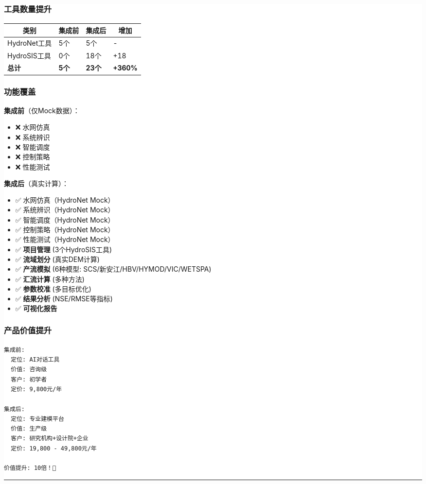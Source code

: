 ### 工具数量提升

| 类别 | 集成前 | 集成后 | 增加 |
|------|--------|--------|------|
| HydroNet工具 | 5个 | 5个 | - |
| HydroSIS工具 | 0个 | 18个 | +18 |
| **总计** | **5个** | **23个** | **+360%** |

### 功能覆盖

**集成前**（仅Mock数据）：
- ❌ 水网仿真
- ❌ 系统辨识
- ❌ 智能调度
- ❌ 控制策略
- ❌ 性能测试

**集成后**（真实计算）：
- ✅ 水网仿真（HydroNet Mock）
- ✅ 系统辨识（HydroNet Mock）
- ✅ 智能调度（HydroNet Mock）
- ✅ 控制策略（HydroNet Mock）
- ✅ 性能测试（HydroNet Mock）
- ✅ **项目管理** (3个HydroSIS工具)
- ✅ **流域划分** (真实DEM计算)
- ✅ **产流模拟** (6种模型: SCS/新安江/HBV/HYMOD/VIC/WETSPA)
- ✅ **汇流计算** (多种方法)
- ✅ **参数校准** (多目标优化)
- ✅ **结果分析** (NSE/RMSE等指标)
- ✅ **可视化报告**

### 产品价值提升

```
集成前:
  定位: AI对话工具
  价值: 咨询级
  客户: 初学者
  定价: 9,800元/年

集成后:
  定位: 专业建模平台
  价值: 生产级
  客户: 研究机构+设计院+企业
  定价: 19,800 - 49,800元/年

价值提升: 10倍！🚀
```

---
